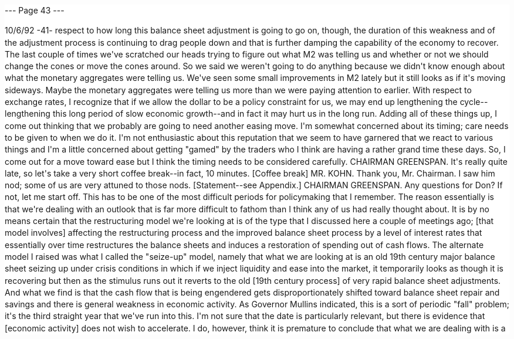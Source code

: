 --- Page 43 ---

10/6/92 -41-
respect to how long this balance sheet adjustment is going to go on,
though, the duration of this weakness and of the adjustment process is
continuing to drag people down and that is further damping the
capability of the economy to recover.
The last couple of times we've scratched our heads trying to
figure out what M2 was telling us and whether or not we should change
the cones or move the cones around. So we said we weren't going to do
anything because we didn't know enough about what the monetary
aggregates were telling us. We've seen some small improvements in M2
lately but it still looks as if it's moving sideways. Maybe the
monetary aggregates were telling us more than we were paying attention
to earlier. With respect to exchange rates, I recognize that if we
allow the dollar to be a policy constraint for us, we may end up
lengthening the cycle--lengthening this long period of slow economic
growth--and in fact it may hurt us in the long run.
Adding all of these things up, I come out thinking that we
probably are going to need another easing move. I'm somewhat
concerned about its timing; care needs to be given to when we do it.
I'm not enthusiastic about this reputation that we seem to have
garnered that we react to various things and I'm a little concerned
about getting "gamed" by the traders who I think are having a rather
grand time these days. So, I come out for a move toward ease but I
think the timing needs to be considered carefully.
CHAIRMAN GREENSPAN. It's really quite late, so let's take a
very short coffee break--in fact, 10 minutes.
[Coffee break]
MR. KOHN. Thank you, Mr. Chairman. I saw him nod; some of
us are very attuned to those nods. [Statement--see Appendix.]
CHAIRMAN GREENSPAN. Any questions for Don? If not, let me
start off. This has to be one of the most difficult periods for
policymaking that I remember. The reason essentially is that we're
dealing with an outlook that is far more difficult to fathom than I
think any of us had really thought about. It is by no means certain
that the restructuring model we're looking at is of the type that I
discussed here a couple of meetings ago; [that model involves]
affecting the restructuring process and the improved balance sheet
process by a level of interest rates that essentially over time
restructures the balance sheets and induces a restoration of spending
out of cash flows. The alternate model I raised was what I called the
"seize-up" model, namely that what we are looking at is an old 19th
century major balance sheet seizing up under crisis conditions in
which if we inject liquidity and ease into the market, it temporarily
looks as though it is recovering but then as the stimulus runs out it
reverts to the old [19th century process] of very rapid balance sheet
adjustments. And what we find is that the cash flow that is being
engendered gets disproportionately shifted toward balance sheet repair
and savings and there is general weakness in economic activity. As
Governor Mullins indicated, this is a sort of periodic "fall" problem;
it's the third straight year that we've run into this. I'm not sure
that the date is particularly relevant, but there is evidence that
[economic activity] does not wish to accelerate. I do, however, think
it is premature to conclude that what we are dealing with is a
